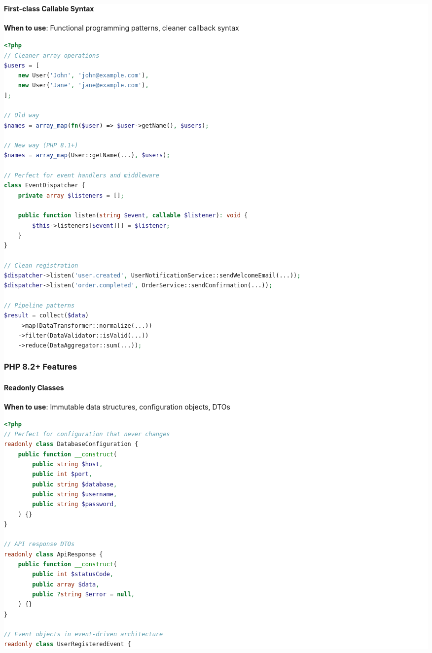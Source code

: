 #### First-class Callable Syntax
**When to use**: Functional programming patterns, cleaner callback syntax
```php
<?php
// Cleaner array operations
$users = [
    new User('John', 'john@example.com'),
    new User('Jane', 'jane@example.com'),
];

// Old way
$names = array_map(fn($user) => $user->getName(), $users);

// New way (PHP 8.1+)
$names = array_map(User::getName(...), $users);

// Perfect for event handlers and middleware
class EventDispatcher {
    private array $listeners = [];

    public function listen(string $event, callable $listener): void {
        $this->listeners[$event][] = $listener;
    }
}

// Clean registration
$dispatcher->listen('user.created', UserNotificationService::sendWelcomeEmail(...));
$dispatcher->listen('order.completed', OrderService::sendConfirmation(...));

// Pipeline patterns
$result = collect($data)
    ->map(DataTransformer::normalize(...))
    ->filter(DataValidator::isValid(...))
    ->reduce(DataAggregator::sum(...));
```

### PHP 8.2+ Features

#### Readonly Classes
**When to use**: Immutable data structures, configuration objects, DTOs
```php
<?php
// Perfect for configuration that never changes
readonly class DatabaseConfiguration {
    public function __construct(
        public string $host,
        public int $port,
        public string $database,
        public string $username,
        public string $password,
    ) {}
}

// API response DTOs
readonly class ApiResponse {
    public function __construct(
        public int $statusCode,
        public array $data,
        public ?string $error = null,
    ) {}
}

// Event objects in event-driven architecture
readonly class UserRegisteredEvent {
```